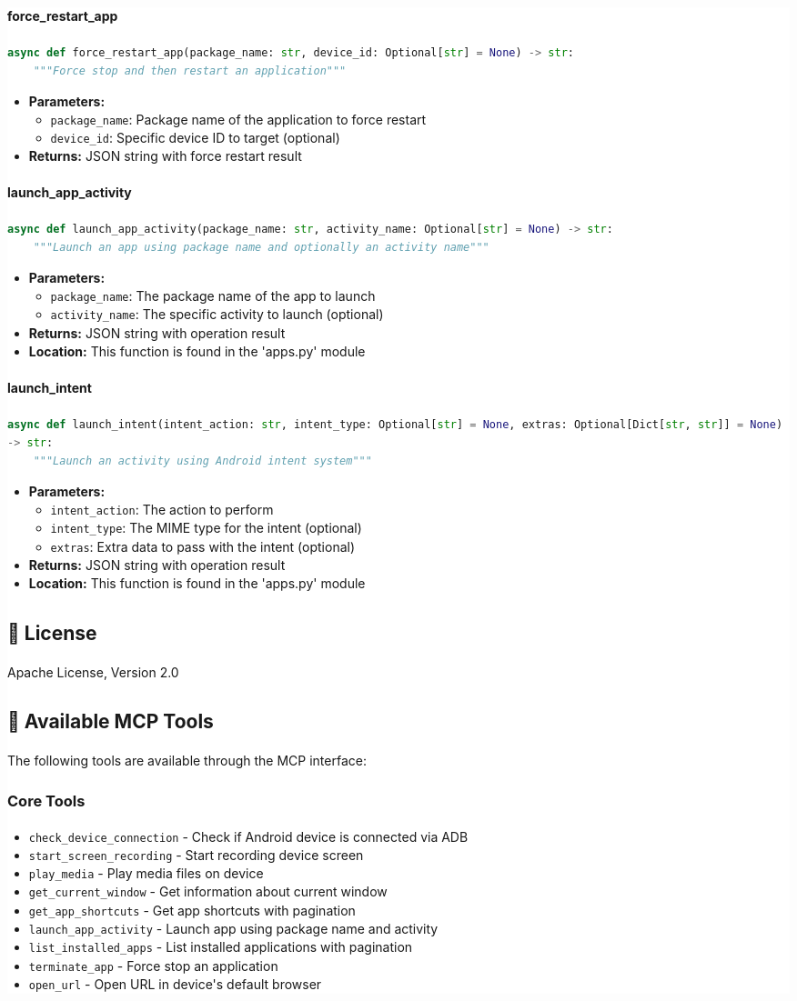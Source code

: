 #### force_restart_app
```python
async def force_restart_app(package_name: str, device_id: Optional[str] = None) -> str:
    """Force stop and then restart an application"""
```
- **Parameters:**
  - `package_name`: Package name of the application to force restart
  - `device_id`: Specific device ID to target (optional)
- **Returns:** JSON string with force restart result

#### launch_app_activity
```python
async def launch_app_activity(package_name: str, activity_name: Optional[str] = None) -> str:
    """Launch an app using package name and optionally an activity name"""
```
- **Parameters:**
  - `package_name`: The package name of the app to launch
  - `activity_name`: The specific activity to launch (optional)
- **Returns:** JSON string with operation result
- **Location:** This function is found in the 'apps.py' module

#### launch_intent
```python
async def launch_intent(intent_action: str, intent_type: Optional[str] = None, extras: Optional[Dict[str, str]] = None) -> str:
    """Launch an activity using Android intent system"""
```
- **Parameters:**
  - `intent_action`: The action to perform
  - `intent_type`: The MIME type for the intent (optional)
  - `extras`: Extra data to pass with the intent (optional)
- **Returns:** JSON string with operation result
- **Location:** This function is found in the 'apps.py' module

## 📄 License

Apache License, Version 2.0

## 🔧 Available MCP Tools

The following tools are available through the MCP interface:

### Core Tools
- `check_device_connection` - Check if Android device is connected via ADB
- `start_screen_recording` - Start recording device screen
- `play_media` - Play media files on device
- `get_current_window` - Get information about current window
- `get_app_shortcuts` - Get app shortcuts with pagination
- `launch_app_activity` - Launch app using package name and activity
- `list_installed_apps` - List installed applications with pagination
- `terminate_app` - Force stop an application
- `open_url` - Open URL in device's default browser
